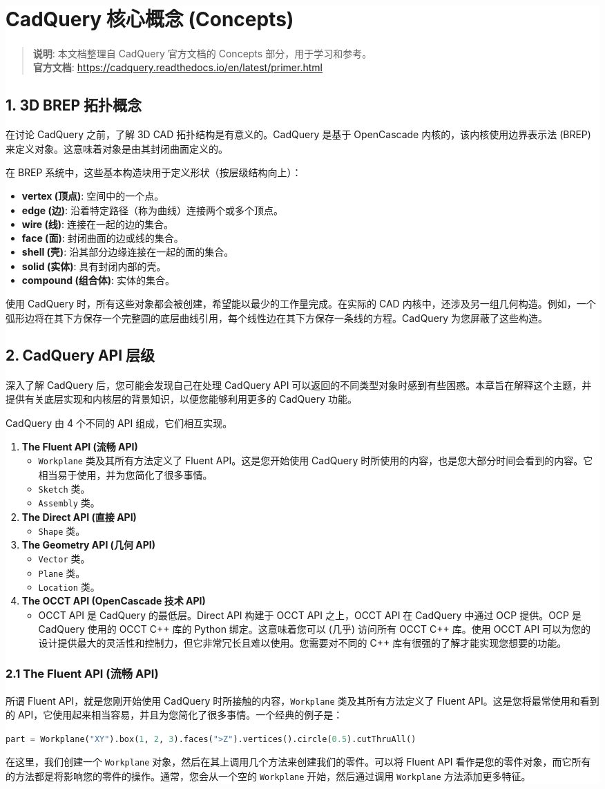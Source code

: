 # CadQuery 核心概念 (Concepts)

> **说明**: 本文档整理自 CadQuery 官方文档的 Concepts 部分，用于学习和参考。  
> **官方文档**: https://cadquery.readthedocs.io/en/latest/primer.html

## 1. 3D BREP 拓扑概念

在讨论 CadQuery 之前，了解 3D CAD 拓扑结构是有意义的。CadQuery 是基于 OpenCascade 内核的，该内核使用边界表示法 (BREP) 来定义对象。这意味着对象是由其封闭曲面定义的。

在 BREP 系统中，这些基本构造块用于定义形状（按层级结构向上）：
- **vertex (顶点)**: 空间中的一个点。
- **edge (边)**: 沿着特定路径（称为曲线）连接两个或多个顶点。
- **wire (线)**: 连接在一起的边的集合。
- **face (面)**: 封闭曲面的边或线的集合。
- **shell (壳)**: 沿其部分边缘连接在一起的面的集合。
- **solid (实体)**: 具有封闭内部的壳。
- **compound (组合体)**: 实体的集合。

使用 CadQuery 时，所有这些对象都会被创建，希望能以最少的工作量完成。在实际的 CAD 内核中，还涉及另一组几何构造。例如，一个弧形边将在其下方保存一个完整圆的底层曲线引用，每个线性边在其下方保存一条线的方程。CadQuery 为您屏蔽了这些构造。

## 2. CadQuery API 层级

深入了解 CadQuery 后，您可能会发现自己在处理 CadQuery API 可以返回的不同类型对象时感到有些困惑。本章旨在解释这个主题，并提供有关底层实现和内核层的背景知识，以便您能够利用更多的 CadQuery 功能。

CadQuery 由 4 个不同的 API 组成，它们相互实现。

1.  **The Fluent API (流畅 API)**
    -   `Workplane` 类及其所有方法定义了 Fluent API。这是您开始使用 CadQuery 时所使用的内容，也是您大部分时间会看到的内容。它相当易于使用，并为您简化了很多事情。
    -   `Sketch` 类。
    -   `Assembly` 类。
2.  **The Direct API (直接 API)**
    -   `Shape` 类。
3.  **The Geometry API (几何 API)**
    -   `Vector` 类。
    -   `Plane` 类。
    -   `Location` 类。
4.  **The OCCT API (OpenCascade 技术 API)**
    -   OCCT API 是 CadQuery 的最低层。Direct API 构建于 OCCT API 之上，OCCT API 在 CadQuery 中通过 OCP 提供。OCP 是 CadQuery 使用的 OCCT C++ 库的 Python 绑定。这意味着您可以 (几乎) 访问所有 OCCT C++ 库。使用 OCCT API 可以为您的设计提供最大的灵活性和控制力，但它非常冗长且难以使用。您需要对不同的 C++ 库有很强的了解才能实现您想要的功能。

### 2.1 The Fluent API (流畅 API)

所谓 Fluent API，就是您刚开始使用 CadQuery 时所接触的内容，`Workplane` 类及其所有方法定义了 Fluent API。这是您将最常使用和看到的 API，它使用起来相当容易，并且为您简化了很多事情。一个经典的例子是：
```python
part = Workplane("XY").box(1, 2, 3).faces(">Z").vertices().circle(0.5).cutThruAll()
```
在这里，我们创建一个 `Workplane` 对象，然后在其上调用几个方法来创建我们的零件。可以将 Fluent API 看作是您的零件对象，而它所有的方法都是将影响您的零件的操作。通常，您会从一个空的 `Workplane` 开始，然后通过调用 `Workplane` 方法添加更多特征。
